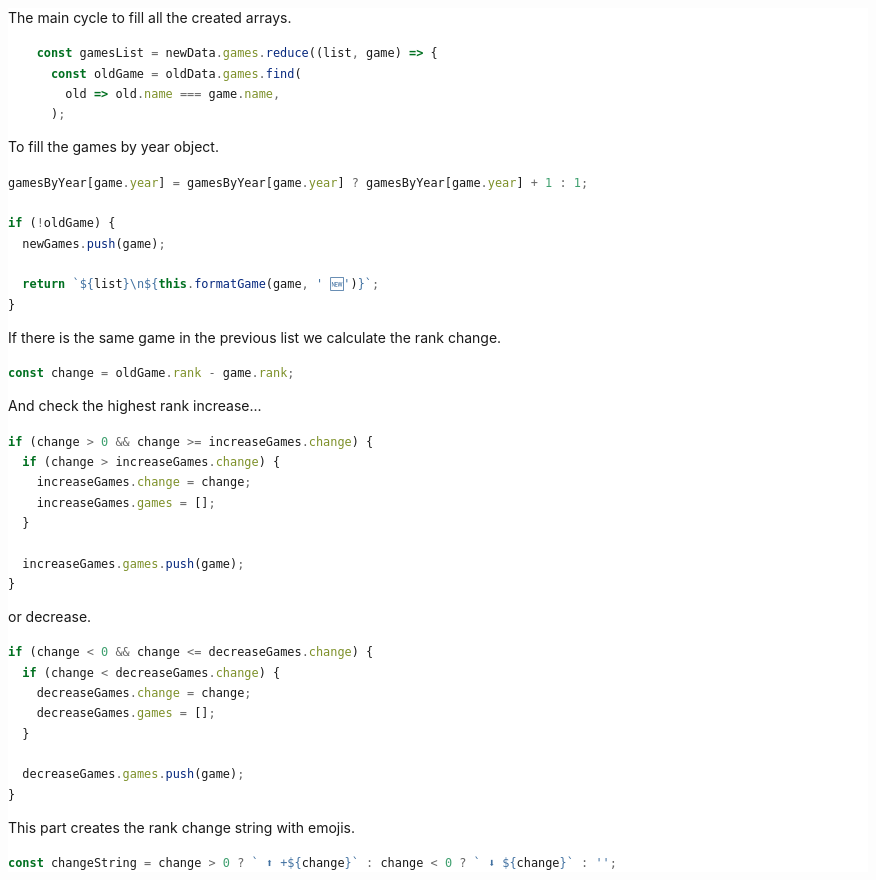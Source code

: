The main cycle to fill all the created arrays.

```typescript
    const gamesList = newData.games.reduce((list, game) => {
      const oldGame = oldData.games.find(
        old => old.name === game.name,
      );
```

To fill the games by year object.

```typescript
gamesByYear[game.year] = gamesByYear[game.year] ? gamesByYear[game.year] + 1 : 1;

if (!oldGame) {
  newGames.push(game);

  return `${list}\n${this.formatGame(game, ' 🆕')}`;
}
```

If there is the same game in the previous list we calculate the rank change.

```typescript
const change = oldGame.rank - game.rank;
```

And check the highest rank increase...

```typescript
if (change > 0 && change >= increaseGames.change) {
  if (change > increaseGames.change) {
    increaseGames.change = change;
    increaseGames.games = [];
  }

  increaseGames.games.push(game);
}
```

or decrease.

```typescript
if (change < 0 && change <= decreaseGames.change) {
  if (change < decreaseGames.change) {
    decreaseGames.change = change;
    decreaseGames.games = [];
  }

  decreaseGames.games.push(game);
}
```

This part creates the rank change string with emojis.

```typescript
const changeString = change > 0 ? ` ⬆️ +${change}` : change < 0 ? ` ⬇️ ${change}` : '';
```


  [year: string]: number;